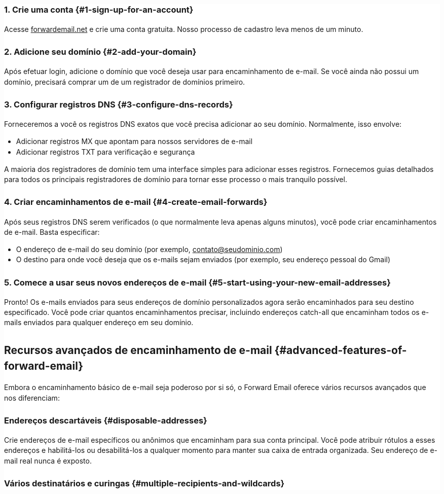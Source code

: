 ### 1. Crie uma conta {#1-sign-up-for-an-account}

Acesse [forwardemail.net](https://forwardemail.net) e crie uma conta gratuita. Nosso processo de cadastro leva menos de um minuto.

### 2. Adicione seu domínio {#2-add-your-domain}

Após efetuar login, adicione o domínio que você deseja usar para encaminhamento de e-mail. Se você ainda não possui um domínio, precisará comprar um de um registrador de domínios primeiro.

### 3. Configurar registros DNS {#3-configure-dns-records}

Forneceremos a você os registros DNS exatos que você precisa adicionar ao seu domínio. Normalmente, isso envolve:

* Adicionar registros MX que apontam para nossos servidores de e-mail
* Adicionar registros TXT para verificação e segurança

A maioria dos registradores de domínio tem uma interface simples para adicionar esses registros. Fornecemos guias detalhados para todos os principais registradores de domínio para tornar esse processo o mais tranquilo possível.

### 4. Criar encaminhamentos de e-mail {#4-create-email-forwards}

Após seus registros DNS serem verificados (o que normalmente leva apenas alguns minutos), você pode criar encaminhamentos de e-mail. Basta especificar:

* O endereço de e-mail do seu domínio (por exemplo, <contato@seudominio.com>)
* O destino para onde você deseja que os e-mails sejam enviados (por exemplo, seu endereço pessoal do Gmail)

### 5. Comece a usar seus novos endereços de e-mail {#5-start-using-your-new-email-addresses}

Pronto! Os e-mails enviados para seus endereços de domínio personalizados agora serão encaminhados para seu destino especificado. Você pode criar quantos encaminhamentos precisar, incluindo endereços catch-all que encaminham todos os e-mails enviados para qualquer endereço em seu domínio.

## Recursos avançados de encaminhamento de e-mail {#advanced-features-of-forward-email}

Embora o encaminhamento básico de e-mail seja poderoso por si só, o Forward Email oferece vários recursos avançados que nos diferenciam:

### Endereços descartáveis {#disposable-addresses}

Crie endereços de e-mail específicos ou anônimos que encaminham para sua conta principal. Você pode atribuir rótulos a esses endereços e habilitá-los ou desabilitá-los a qualquer momento para manter sua caixa de entrada organizada. Seu endereço de e-mail real nunca é exposto.

### Vários destinatários e curingas {#multiple-recipients-and-wildcards}

